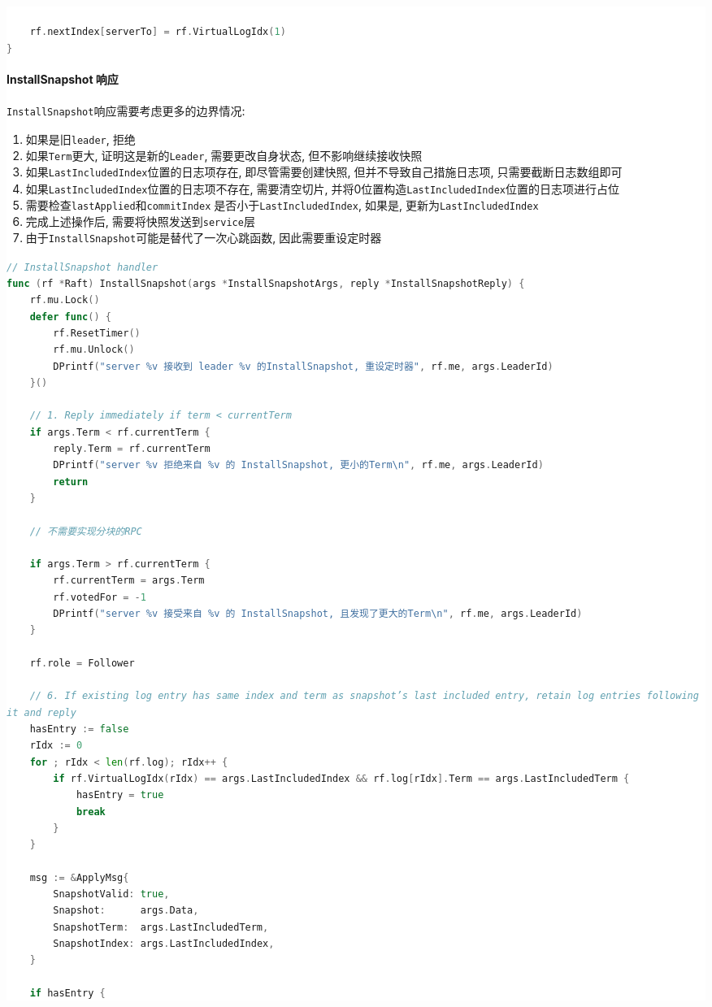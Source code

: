 ```go

	rf.nextIndex[serverTo] = rf.VirtualLogIdx(1)
}
```

#### InstallSnapshot 响应

`InstallSnapshot`响应需要考虑更多的边界情况:

1. 如果是旧`leader`, 拒绝
2. 如果`Term`更大, 证明这是新的`Leader`, 需要更改自身状态, 但不影响继续接收快照
3. 如果`LastIncludedIndex`位置的日志项存在, 即尽管需要创建快照, 但并不导致自己措施日志项, 只需要截断日志数组即可
4. 如果`LastIncludedIndex`位置的日志项不存在, 需要清空切片, 并将0位置构造`LastIncludedIndex`位置的日志项进行占位
5. 需要检查`lastApplied`和`commitIndex` 是否小于`LastIncludedIndex`, 如果是, 更新为`LastIncludedIndex`
6. 完成上述操作后, 需要将快照发送到`service`层
7. 由于`InstallSnapshot`可能是替代了一次心跳函数, 因此需要重设定时器

```go
// InstallSnapshot handler
func (rf *Raft) InstallSnapshot(args *InstallSnapshotArgs, reply *InstallSnapshotReply) {
	rf.mu.Lock()
	defer func() {
		rf.ResetTimer()
		rf.mu.Unlock()
		DPrintf("server %v 接收到 leader %v 的InstallSnapshot, 重设定时器", rf.me, args.LeaderId)
	}()

	// 1. Reply immediately if term < currentTerm
	if args.Term < rf.currentTerm {
		reply.Term = rf.currentTerm
		DPrintf("server %v 拒绝来自 %v 的 InstallSnapshot, 更小的Term\n", rf.me, args.LeaderId)
		return
	}
    
	// 不需要实现分块的RPC

	if args.Term > rf.currentTerm {
		rf.currentTerm = args.Term
		rf.votedFor = -1
		DPrintf("server %v 接受来自 %v 的 InstallSnapshot, 且发现了更大的Term\n", rf.me, args.LeaderId)
	}

	rf.role = Follower

	// 6. If existing log entry has same index and term as snapshot’s last included entry, retain log entries following it and reply
	hasEntry := false
	rIdx := 0
	for ; rIdx < len(rf.log); rIdx++ {
		if rf.VirtualLogIdx(rIdx) == args.LastIncludedIndex && rf.log[rIdx].Term == args.LastIncludedTerm {
			hasEntry = true
			break
		}
	}

	msg := &ApplyMsg{
		SnapshotValid: true,
		Snapshot:      args.Data,
		SnapshotTerm:  args.LastIncludedTerm,
		SnapshotIndex: args.LastIncludedIndex,
	}

	if hasEntry {
```